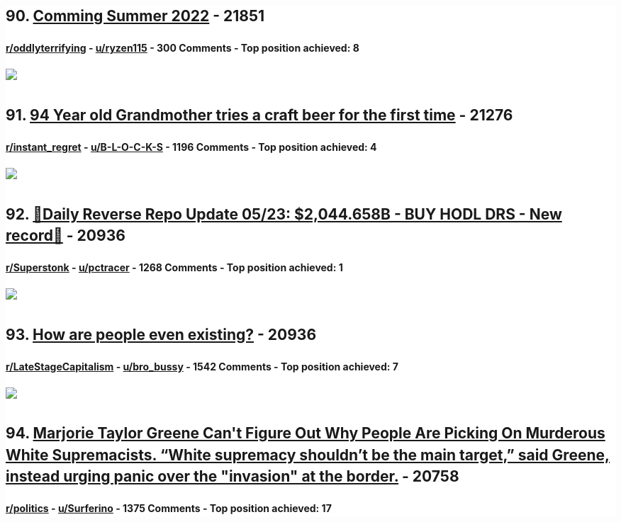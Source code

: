 ## 90. [Comming Summer 2022](http://reddit.com/r/oddlyterrifying/comments/uvvhfa/comming_summer_2022/) - 21851
#### [r/oddlyterrifying](http://reddit.com/r/oddlyterrifying) - [u/ryzen115](http://reddit.com/u/ryzen115) - 300 Comments - Top position achieved: 8

<a href="https://v.redd.it/hircs78wq6191"><img src="https://b.thumbs.redditmedia.com/WhOi4o_gtWJ7GCs3-8ETJsTbNGgd3_7duUabuxy2YRU.jpg"></img></a>

## 91. [94 Year old Grandmother tries a craft beer for the first time](http://reddit.com/r/instant_regret/comments/uw00d3/94_year_old_grandmother_tries_a_craft_beer_for/) - 21276
#### [r/instant_regret](http://reddit.com/r/instant_regret) - [u/B-L-O-C-K-S](http://reddit.com/u/B-L-O-C-K-S) - 1196 Comments - Top position achieved: 4

<a href="https://gfycat.com/hollowmatureeskimodog"><img src="https://b.thumbs.redditmedia.com/kdhI1C_mwNBhPfxe-G6rY8okpga47pTLDor5cEruVhE.jpg"></img></a>

## 92. [🔴Daily Reverse Repo Update 05/23: $2,044.658B - BUY HODL DRS - New record🔴](http://reddit.com/r/Superstonk/comments/uw5apf/daily_reverse_repo_update_0523_2044658b_buy_hodl/) - 20936
#### [r/Superstonk](http://reddit.com/r/Superstonk) - [u/pctracer](http://reddit.com/u/pctracer) - 1268 Comments - Top position achieved: 1

<a href="https://i.redd.it/5545p60ie9191.png"><img src="https://b.thumbs.redditmedia.com/zzgG2Xn-Xpjz_CTl7R0qgiW8wIt2GcIoREp4723Ykss.jpg"></img></a>

## 93. [How are people even existing?](http://reddit.com/r/LateStageCapitalism/comments/uw1dgt/how_are_people_even_existing/) - 20936
#### [r/LateStageCapitalism](http://reddit.com/r/LateStageCapitalism) - [u/bro_bussy](http://reddit.com/u/bro_bussy) - 1542 Comments - Top position achieved: 7

<a href="https://i.redd.it/4fspivj5j8191.png"><img src="https://b.thumbs.redditmedia.com/IdNpHYAZyoDxtCQ886OTaMcp9aZnYHLaJirZv0TIwbw.jpg"></img></a>

## 94. [Marjorie Taylor Greene Can't Figure Out Why People Are Picking On Murderous White Supremacists. “White supremacy shouldn’t be the main target,” said Greene, instead urging panic over the "invasion" at the border.](http://reddit.com/r/politics/comments/uvy8jw/marjorie_taylor_greene_cant_figure_out_why_people/) - 20758
#### [r/politics](http://reddit.com/r/politics) - [u/Surferino](http://reddit.com/u/Surferino) - 1375 Comments - Top position achieved: 17
